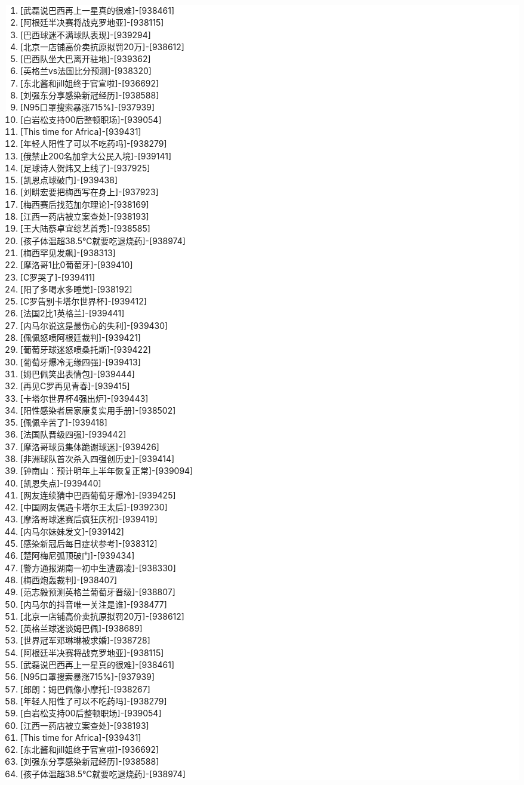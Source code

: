 1. [武磊说巴西再上一星真的很难]-[938461]
1. [阿根廷半决赛将战克罗地亚]-[938115]
1. [巴西球迷不满球队表现]-[939294]
1. [北京一店铺高价卖抗原拟罚20万]-[938612]
1. [巴西队坐大巴离开驻地]-[939362]
1. [英格兰vs法国比分预测]-[938320]
1. [东北酱和jill姐终于官宣啦]-[936692]
1. [刘强东分享感染新冠经历]-[938588]
1. [N95口罩搜索暴涨715%]-[937939]
1. [白岩松支持00后整顿职场]-[939054]
1. [This time for Africa]-[939431]
1. [年轻人阳性了可以不吃药吗]-[938279]
1. [俄禁止200名加拿大公民入境]-[939141]
1. [足球诗人贺炜又上线了]-[937925]
1. [凯恩点球破门]-[939438]
1. [刘畊宏要把梅西写在身上]-[937923]
1. [梅西赛后找范加尔理论]-[938169]
1. [江西一药店被立案查处]-[938193]
1. [王大陆蔡卓宜综艺首秀]-[938585]
1. [孩子体温超38.5℃就要吃退烧药]-[938974]
1. [梅西罕见发飙]-[938313]
1. [摩洛哥1比0葡萄牙]-[939410]
1. [C罗哭了]-[939411]
1. [阳了多喝水多睡觉]-[938192]
1. [C罗告别卡塔尔世界杯]-[939412]
1. [法国2比1英格兰]-[939441]
1. [内马尔说这是最伤心的失利]-[939430]
1. [佩佩怒喷阿根廷裁判]-[939421]
1. [葡萄牙球迷怒喷桑托斯]-[939422]
1. [葡萄牙爆冷无缘四强]-[939413]
1. [姆巴佩笑出表情包]-[939444]
1. [再见C罗再见青春]-[939415]
1. [卡塔尔世界杯4强出炉]-[939443]
1. [阳性感染者居家康复实用手册]-[938502]
1. [佩佩辛苦了]-[939418]
1. [法国队晋级四强]-[939442]
1. [摩洛哥球员集体跪谢球迷]-[939426]
1. [非洲球队首次杀入四强创历史]-[939414]
1. [钟南山：预计明年上半年恢复正常]-[939094]
1. [凯恩失点]-[939440]
1. [网友连续猜中巴西葡萄牙爆冷]-[939425]
1. [中国网友偶遇卡塔尔王太后]-[939230]
1. [摩洛哥球迷赛后疯狂庆祝]-[939419]
1. [内马尔妹妹发文]-[939142]
1. [感染新冠后每日症状参考]-[938312]
1. [楚阿梅尼弧顶破门]-[939434]
1. [警方通报湖南一初中生遭霸凌]-[938330]
1. [梅西炮轰裁判]-[938407]
1. [范志毅预测英格兰葡萄牙晋级]-[938807]
1. [内马尔的抖音唯一关注是谁]-[938477]
1. [北京一店铺高价卖抗原拟罚20万]-[938612]
1. [英格兰球迷谈姆巴佩]-[938689]
1. [世界冠军邓琳琳被求婚]-[938728]
1. [阿根廷半决赛将战克罗地亚]-[938115]
1. [武磊说巴西再上一星真的很难]-[938461]
1. [N95口罩搜索暴涨715%]-[937939]
1. [郎朗：姆巴佩像小摩托]-[938267]
1. [年轻人阳性了可以不吃药吗]-[938279]
1. [白岩松支持00后整顿职场]-[939054]
1. [江西一药店被立案查处]-[938193]
1. [This time for Africa]-[939431]
1. [东北酱和jill姐终于官宣啦]-[936692]
1. [刘强东分享感染新冠经历]-[938588]
1. [孩子体温超38.5℃就要吃退烧药]-[938974]